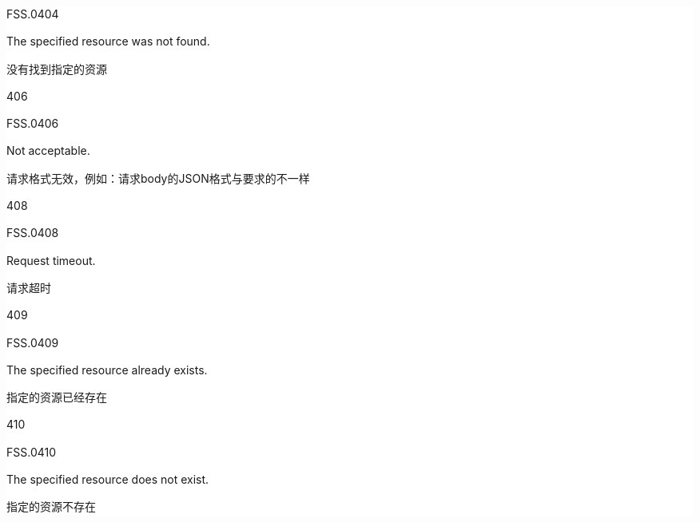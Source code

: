 </td>
<td class="cellrowborder" valign="top" width="12.959999999999999%" headers="mcps1.2.5.1.2 "><p id="p9841143718347"><a name="p9841143718347"></a><a name="p9841143718347"></a>FSS.0404</p>
</td>
<td class="cellrowborder" valign="top" width="33.64%" headers="mcps1.2.5.1.3 "><p id="p198411037113417"><a name="p198411037113417"></a><a name="p198411037113417"></a>The specified resource was not found.</p>
</td>
<td class="cellrowborder" valign="top" width="40.400000000000006%" headers="mcps1.2.5.1.4 "><p id="p384113711346"><a name="p384113711346"></a><a name="p384113711346"></a>没有找到指定的资源</p>
</td>
</tr>
<tr id="row10161548"><td class="cellrowborder" valign="top" width="13%" headers="mcps1.2.5.1.1 "><p id="p1084103720349"><a name="p1084103720349"></a><a name="p1084103720349"></a>406</p>
</td>
<td class="cellrowborder" valign="top" width="12.959999999999999%" headers="mcps1.2.5.1.2 "><p id="p17841133716344"><a name="p17841133716344"></a><a name="p17841133716344"></a>FSS.0406</p>
</td>
<td class="cellrowborder" valign="top" width="33.64%" headers="mcps1.2.5.1.3 "><p id="p7841153713347"><a name="p7841153713347"></a><a name="p7841153713347"></a>Not acceptable.</p>
</td>
<td class="cellrowborder" valign="top" width="40.400000000000006%" headers="mcps1.2.5.1.4 "><p id="p48411737143420"><a name="p48411737143420"></a><a name="p48411737143420"></a>请求格式无效，例如：请求body的JSON格式与要求的不一样</p>
</td>
</tr>
<tr id="row52465859"><td class="cellrowborder" valign="top" width="13%" headers="mcps1.2.5.1.1 "><p id="p1784115375344"><a name="p1784115375344"></a><a name="p1784115375344"></a>408</p>
</td>
<td class="cellrowborder" valign="top" width="12.959999999999999%" headers="mcps1.2.5.1.2 "><p id="p58411537153413"><a name="p58411537153413"></a><a name="p58411537153413"></a>FSS.0408</p>
</td>
<td class="cellrowborder" valign="top" width="33.64%" headers="mcps1.2.5.1.3 "><p id="p1884163719346"><a name="p1884163719346"></a><a name="p1884163719346"></a>Request timeout.</p>
</td>
<td class="cellrowborder" valign="top" width="40.400000000000006%" headers="mcps1.2.5.1.4 "><p id="p584193712345"><a name="p584193712345"></a><a name="p584193712345"></a>请求超时</p>
</td>
</tr>
<tr id="row54395014"><td class="cellrowborder" valign="top" width="13%" headers="mcps1.2.5.1.1 "><p id="p118413374346"><a name="p118413374346"></a><a name="p118413374346"></a>409</p>
</td>
<td class="cellrowborder" valign="top" width="12.959999999999999%" headers="mcps1.2.5.1.2 "><p id="p584116376341"><a name="p584116376341"></a><a name="p584116376341"></a>FSS.0409</p>
</td>
<td class="cellrowborder" valign="top" width="33.64%" headers="mcps1.2.5.1.3 "><p id="p10841637123420"><a name="p10841637123420"></a><a name="p10841637123420"></a>The specified resource already exists.</p>
</td>
<td class="cellrowborder" valign="top" width="40.400000000000006%" headers="mcps1.2.5.1.4 "><p id="p128411937193419"><a name="p128411937193419"></a><a name="p128411937193419"></a>指定的资源已经存在</p>
</td>
</tr>
<tr id="row12651536111513"><td class="cellrowborder" valign="top" width="13%" headers="mcps1.2.5.1.1 "><p id="p266236111512"><a name="p266236111512"></a><a name="p266236111512"></a>410</p>
</td>
<td class="cellrowborder" valign="top" width="12.959999999999999%" headers="mcps1.2.5.1.2 "><p id="p86623641519"><a name="p86623641519"></a><a name="p86623641519"></a>FSS.0410</p>
</td>
<td class="cellrowborder" valign="top" width="33.64%" headers="mcps1.2.5.1.3 "><p id="p176620364152"><a name="p176620364152"></a><a name="p176620364152"></a>The specified resource does not exist.</p>
</td>
<td class="cellrowborder" valign="top" width="40.400000000000006%" headers="mcps1.2.5.1.4 "><p id="p86683614159"><a name="p86683614159"></a><a name="p86683614159"></a>指定的资源不存在</p>